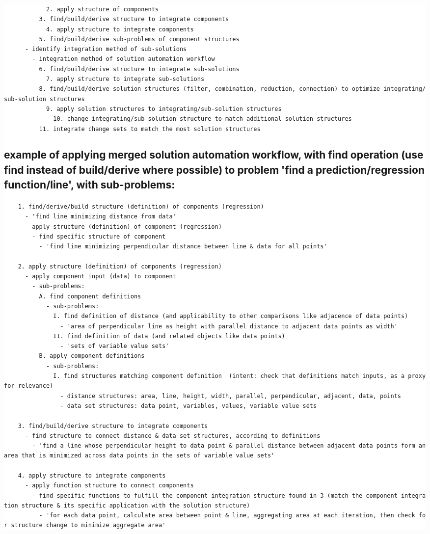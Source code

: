 	            2. apply structure of components
	          3. find/build/derive structure to integrate components
	            4. apply structure to integrate components
	          5. find/build/derive sub-problems of component structures
	      - identify integration method of sub-solutions
	        - integration method of solution automation workflow
	          6. find/build/derive structure to integrate sub-solutions
	            7. apply structure to integrate sub-solutions
	          8. find/build/derive solution structures (filter, combination, reduction, connection) to optimize integrating/sub-solution structures
	            9. apply solution structures to integrating/sub-solution structures
	              10. change integrating/sub-solution structure to match additional solution structures
	          11. integrate change sets to match the most solution structures

## example of applying merged solution automation workflow, with find operation (use find instead of build/derive where possible) to problem 'find a prediction/regression function/line', with sub-problems:

        1. find/derive/build structure (definition) of components (regression)
          - 'find line minimizing distance from data'
          - apply structure (definition) of component (regression)
            - find specific structure of component
              - 'find line minimizing perpendicular distance between line & data for all points'

        2. apply structure (definition) of components (regression) 
          - apply component input (data) to component
            - sub-problems:
              A. find component definitions
                - sub-problems: 
                  I. find definition of distance (and applicability to other comparisons like adjacence of data points)
                    - 'area of perpendicular line as height with parallel distance to adjacent data points as width'
                  II. find definition of data (and related objects like data points)
                    - 'sets of variable value sets'
              B. apply component definitions
                - sub-problems:
                  I. find structures matching component definition  (intent: check that definitions match inputs, as a proxy for relevance)
                    - distance structures: area, line, height, width, parallel, perpendicular, adjacent, data, points
                    - data set structures: data point, variables, values, variable value sets

        3. find/build/derive structure to integrate components
          - find structure to connect distance & data set structures, according to definitions
            - 'find a line whose perpendicular height to data point & parallel distance between adjacent data points form an area that is minimized across data points in the sets of variable value sets'
        
        4. apply structure to integrate components
          - apply function structure to connect components
            - find specific functions to fulfill the component integration structure found in 3 (match the component integration structure & its specific application with the solution structure)
              - 'for each data point, calculate area between point & line, aggregating area at each iteration, then check for structure change to minimize aggregate area'
        